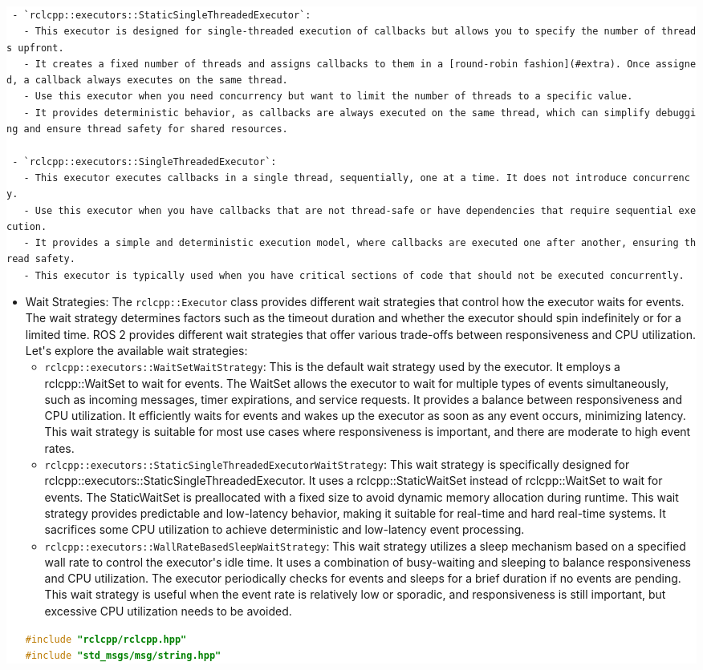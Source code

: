      - `rclcpp::executors::StaticSingleThreadedExecutor`:
       - This executor is designed for single-threaded execution of callbacks but allows you to specify the number of threads upfront.
       - It creates a fixed number of threads and assigns callbacks to them in a [round-robin fashion](#extra). Once assigned, a callback always executes on the same thread.
       - Use this executor when you need concurrency but want to limit the number of threads to a specific value.
       - It provides deterministic behavior, as callbacks are always executed on the same thread, which can simplify debugging and ensure thread safety for shared resources.

     - `rclcpp::executors::SingleThreadedExecutor`:
       - This executor executes callbacks in a single thread, sequentially, one at a time. It does not introduce concurrency.
       - Use this executor when you have callbacks that are not thread-safe or have dependencies that require sequential execution.
       - It provides a simple and deterministic execution model, where callbacks are executed one after another, ensuring thread safety.
       - This executor is typically used when you have critical sections of code that should not be executed concurrently.

   - Wait Strategies: The `rclcpp::Executor` class provides different wait strategies that control how the executor waits for events. The wait strategy determines factors such as the timeout duration and whether the executor should spin indefinitely or for a limited time. ROS 2 provides different wait strategies that offer various trade-offs between responsiveness and CPU utilization. Let's explore the available wait strategies:
     - `rclcpp::executors::WaitSetWaitStrategy`:
        This is the default wait strategy used by the executor. It employs a rclcpp::WaitSet to wait for events.
        The WaitSet allows the executor to wait for multiple types of events simultaneously, such as incoming messages, timer expirations, and service requests.
        It provides a balance between responsiveness and CPU utilization. It efficiently waits for events and wakes up the executor as soon as any event occurs, minimizing latency.
        This wait strategy is suitable for most use cases where responsiveness is important, and there are moderate to high event rates.
     - `rclcpp::executors::StaticSingleThreadedExecutorWaitStrategy`:
        This wait strategy is specifically designed for rclcpp::executors::StaticSingleThreadedExecutor.
        It uses a rclcpp::StaticWaitSet instead of rclcpp::WaitSet to wait for events.
        The StaticWaitSet is preallocated with a fixed size to avoid dynamic memory allocation during runtime.
        This wait strategy provides predictable and low-latency behavior, making it suitable for real-time and hard real-time systems.
        It sacrifices some CPU utilization to achieve deterministic and low-latency event processing.
     - `rclcpp::executors::WallRateBasedSleepWaitStrategy`:
        This wait strategy utilizes a sleep mechanism based on a specified wall rate to control the executor's idle time.
        It uses a combination of busy-waiting and sleeping to balance responsiveness and CPU utilization.
        The executor periodically checks for events and sleeps for a brief duration if no events are pending.
        This wait strategy is useful when the event rate is relatively low or sporadic, and responsiveness is still important, but excessive CPU utilization needs to be avoided.
      ```c++
      #include "rclcpp/rclcpp.hpp"
      #include "std_msgs/msg/string.hpp"
